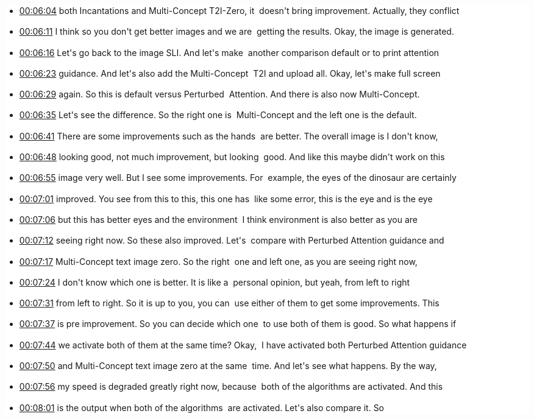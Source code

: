 - [00:06:04](https://www.youtube.com/watch?v=lMQ7DIPmrfI&t=364) both Incantations and Multi-Concept T2I-Zero, it&nbsp; doesn't bring improvement. Actually, they conflict&nbsp;&nbsp;

- [00:06:11](https://www.youtube.com/watch?v=lMQ7DIPmrfI&t=371) I think so you don't get better images and we are&nbsp; getting the results. Okay, the image is generated.&nbsp;&nbsp;

- [00:06:16](https://www.youtube.com/watch?v=lMQ7DIPmrfI&t=376) Let's go back to the image SLI. And let's make&nbsp; another comparison default or to print attention&nbsp;&nbsp;

- [00:06:23](https://www.youtube.com/watch?v=lMQ7DIPmrfI&t=383) guidance. And let's also add the Multi-Concept&nbsp; T2I and upload all. Okay, let's make full screen&nbsp;&nbsp;

- [00:06:29](https://www.youtube.com/watch?v=lMQ7DIPmrfI&t=389) again. So this is default versus Perturbed&nbsp; Attention. And there is also now Multi-Concept.&nbsp;&nbsp;

- [00:06:35](https://www.youtube.com/watch?v=lMQ7DIPmrfI&t=395) Let's see the difference. So the right one is&nbsp; Multi-Concept and the left one is the default.&nbsp;&nbsp;

- [00:06:41](https://www.youtube.com/watch?v=lMQ7DIPmrfI&t=401) There are some improvements such as the hands&nbsp; are better. The overall image is I don't know,&nbsp;&nbsp;

- [00:06:48](https://www.youtube.com/watch?v=lMQ7DIPmrfI&t=408) looking good, not much improvement, but looking&nbsp; good. And like this maybe didn't work on this&nbsp;&nbsp;

- [00:06:55](https://www.youtube.com/watch?v=lMQ7DIPmrfI&t=415) image very well. But I see some improvements. For&nbsp; example, the eyes of the dinosaur are certainly&nbsp;&nbsp;

- [00:07:01](https://www.youtube.com/watch?v=lMQ7DIPmrfI&t=421) improved. You see from this to this, this one has&nbsp; like some error, this is the eye and is the eye&nbsp;&nbsp;

- [00:07:06](https://www.youtube.com/watch?v=lMQ7DIPmrfI&t=426) but this has better eyes and the environment&nbsp; I think environment is also better as you are&nbsp;&nbsp;

- [00:07:12](https://www.youtube.com/watch?v=lMQ7DIPmrfI&t=432) seeing right now. So these also improved. Let's&nbsp; compare with Perturbed Attention guidance and&nbsp;&nbsp;

- [00:07:17](https://www.youtube.com/watch?v=lMQ7DIPmrfI&t=437) Multi-Concept text image zero. So the right&nbsp; one and left one, as you are seeing right now,&nbsp;&nbsp;

- [00:07:24](https://www.youtube.com/watch?v=lMQ7DIPmrfI&t=444) I don't know which one is better. It is like a&nbsp; personal opinion, but yeah, from left to right&nbsp;&nbsp;

- [00:07:31](https://www.youtube.com/watch?v=lMQ7DIPmrfI&t=451) from left to right. So it is up to you, you can&nbsp; use either of them to get some improvements. This&nbsp;&nbsp;

- [00:07:37](https://www.youtube.com/watch?v=lMQ7DIPmrfI&t=457) is pre improvement. So you can decide which one&nbsp; to use both of them is good. So what happens if&nbsp;&nbsp;

- [00:07:44](https://www.youtube.com/watch?v=lMQ7DIPmrfI&t=464) we activate both of them at the same time? Okay,&nbsp; I have activated both Perturbed Attention guidance&nbsp;&nbsp;

- [00:07:50](https://www.youtube.com/watch?v=lMQ7DIPmrfI&t=470) and Multi-Concept text image zero at the same&nbsp; time. And let's see what happens. By the way,&nbsp;&nbsp;

- [00:07:56](https://www.youtube.com/watch?v=lMQ7DIPmrfI&t=476) my speed is degraded greatly right now, because&nbsp; both of the algorithms are activated. And this&nbsp;&nbsp;

- [00:08:01](https://www.youtube.com/watch?v=lMQ7DIPmrfI&t=481) is the output when both of the algorithms&nbsp; are activated. Let's also compare it. So&nbsp;&nbsp;
